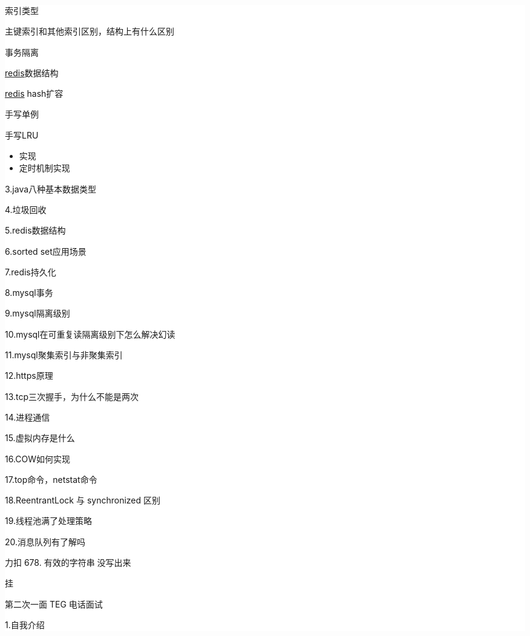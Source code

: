 索引类型 

主键索引和其他索引区别，结构上有什么区别 

事务隔离 

[redis]()数据结构 

[redis]() hash扩容 

手写单例



手写LRU

- 实现
- 定时机制实现



3.java八种基本数据类型

4.垃圾回收

5.redis数据结构

6.sorted set应用场景

7.redis持久化

8.mysql事务

9.mysql隔离级别

10.mysql在可重复读隔离级别下怎么解决幻读

11.mysql聚集索引与非聚集索引

12.https原理

13.tcp三次握手，为什么不能是两次

14.进程通信

15.虚拟内存是什么

16.COW如何实现

17.top命令，netstat命令

18.ReentrantLock 与 synchronized 区别

19.线程池满了处理策略

20.消息队列有了解吗

力扣 678. 有效的字符串 没写出来

挂



第二次一面 TEG 电话面试

1.自我介绍
